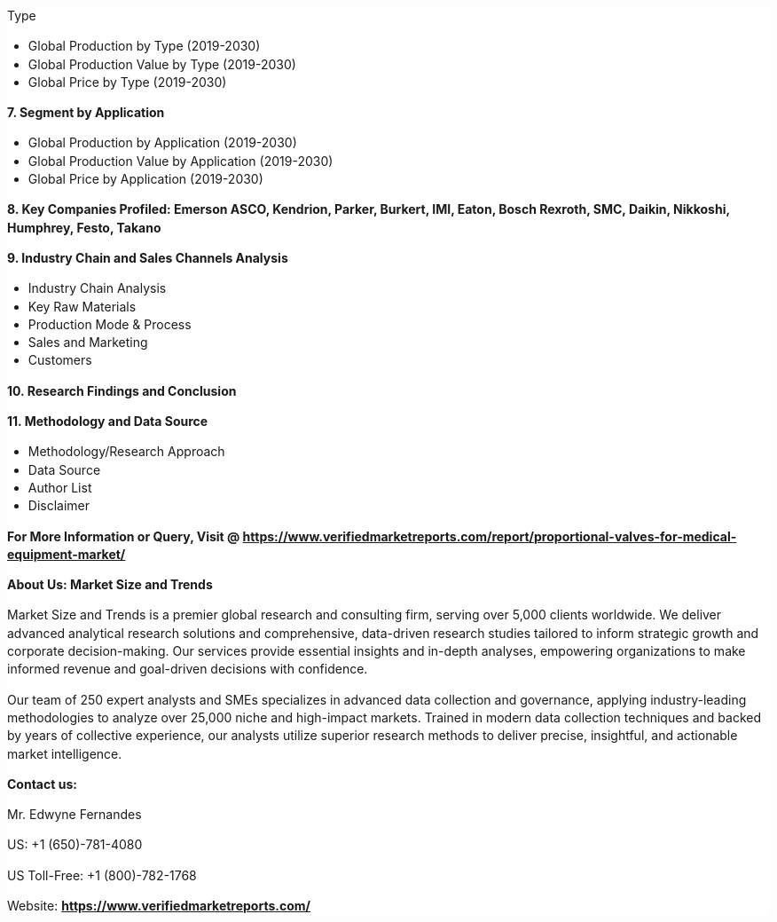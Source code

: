 Type</strong></p><ul><li>Global Production by Type (2019-2030)</li><li>Global Production Value by Type (2019-2030)</li><li>Global Price by Type (2019-2030)</li></ul><p><strong>7. Segment by Application</strong></p><ul><li>Global Production by Application (2019-2030)</li><li>Global Production Value by Application (2019-2030)</li><li>Global Price by Application (2019-2030)</li></ul><p><strong>8. Key Companies Profiled: Emerson ASCO, Kendrion, Parker, Burkert, IMI, Eaton, Bosch Rexroth, SMC, Daikin, Nikkoshi, Humphrey, Festo, Takano</strong></p><p><strong>9. Industry Chain and Sales Channels Analysis</strong></p><ul><li>Industry Chain Analysis</li><li>Key Raw Materials</li><li>Production Mode &amp; Process</li><li>Sales and Marketing</li><li>Customers</li></ul><p><strong>10. Research Findings and Conclusion</strong></p><p><strong>11. Methodology and Data Source</strong></p><ul><li>Methodology/Research Approach</li><li>Data Source</li><li>Author List</li><li>Disclaimer</li></ul></p><p><strong>For More Information or Query, Visit @ <a href="https://www.verifiedmarketreports.com/report/proportional-valves-for-medical-equipment-market/">https://www.verifiedmarketreports.com/report/proportional-valves-for-medical-equipment-market/</a></strong></p><p><strong>About Us: Market Size and Trends</strong></p><p>Market Size and Trends is a premier global research and consulting firm, serving over 5,000 clients worldwide. We deliver advanced analytical research solutions and comprehensive, data-driven research studies tailored to inform strategic growth and corporate decision-making. Our services provide essential insights and in-depth analyses, empowering organizations to make informed revenue and goal-driven decisions with confidence.</p><p>Our team of 250 expert analysts and SMEs specializes in advanced data collection and governance, applying industry-leading methodologies to analyze over 25,000 niche and high-impact markets. Trained in modern data collection techniques and backed by years of collective experience, our analysts utilize superior research methods to deliver precise, insightful, and actionable market intelligence.</p><p><strong>Contact us:</strong></p><p>Mr. Edwyne Fernandes</p><p>US: +1 (650)-781-4080</p><p>US Toll-Free: +1 (800)-782-1768</p><p>Website: <strong><a href="https://www.verifiedmarketreports.com/">https://www.verifiedmarketreports.com/</a></strong></p>
